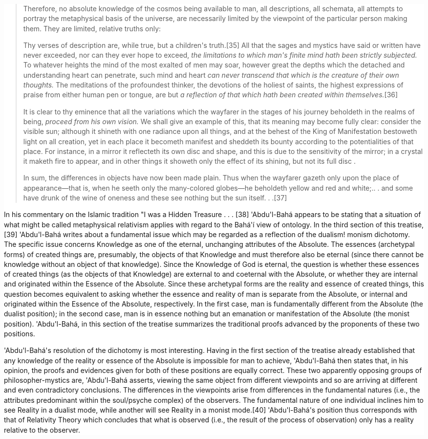 > Therefore, no absolute knowledge of the cosmos being available to man, all descriptions, all schemata, all attempts to portray the metaphysical basis of the universe, are necessarily limited by the viewpoint of the particular person making them. They are limited, relative truths only:  
>   
> Thy verses of description are, while true, but a children's truth.\[35\] All that the sages and mystics have said or written have never exceeded, nor can they ever hope to exceed, _the limitations to which man's finite mind hath been strictly subjected._ To whatever heights the mind of the most exalted of men may soar, however great the depths which the detached and understanding heart can penetrate, such mind and heart _can never transcend that which is the creature of their own thoughts._ The meditations of the profoundest thinker, the devotions of the holiest of saints, the highest expressions of praise from either human pen or tongue, are but _a reflection of that which hath been created within themselves._\[36\]  
>   
> It is clear to thy eminence that all the variations which the wayfarer in the stages of his journey beholdeth in the realms of being, _proceed from his own vision._ We shall give an example of this, that its meaning may become fully clear: consider the visible sun; although it shineth with one radiance upon all things, and at the behest of the King of Manifestation bestoweth light on all creation, yet in each place it becometh manifest and sheddeth its bounty according to the potentialities of that place. For instance, in a mirror it reflecteth its own disc and shape, and this is due to the sensitivity of the mirror; in a crystal it maketh fire to appear, and in other things it showeth only the effect of its shining, but not its full disc .  
>   
> In sum, the differences in objects have now been made plain. Thus when the wayfarer gazeth only upon the place of appearance—that is, when he seeth only the many-colored globes—he beholdeth yellow and red and white;.. . and some have drunk of the wine of oneness and these see nothing but the sun itself. . .\[37\]

In his commentary on the Islamic tradition "I was a Hidden Treasure . . . \[38\] 'Abdu'l-Bahá appears to be stating that a situation of what might be called metaphysical relativism applies with regard to the Bahá'í view of ontology. In the third section of this treatise,\[39\] 'Abdu'l-Bahá writes about a fundamental issue which may be regarded as a reflection of the dualism! monism dichotomy. The specific issue concerns Knowledge as one of the eternal, unchanging attributes of the Absolute. The essences (archetypal forms) of created things are, presumably, the objects of that Knowledge and must therefore also be eternal (since there cannot be knowledge without an object of that knowledge). Since the Knowledge of God is eternal, the question is whether these essences of created things (as the objects of that Knowledge) are external to and coeternal with the Absolute, or whether they are internal and originated within the Essence of the Absolute. Since these archetypal forms are the reality and essence of created things, this question becomes equivalent to asking whether the essence and reality of man is separate from the Absolute, or internal and originated within the Essence of the Absolute, respectively. In the first case, man is fundamentally different from the Absolute (the dualist position); in the second case, man is in essence nothing but an emanation or manifestation of the Absolute (the monist position). 'Abdu'l-Bahá, in this section of the treatise summarizes the traditional proofs advanced by the proponents of these two positions.  
  
'Abdu'l-Bahá's resolution of the dichotomy is most interesting. Having in the first section of the treatise already established that any knowledge of the reality or essence of the Absolute is impossible for man to achieve, 'Abdu'l-Bahá then states that, in his opinion, the proofs and evidences given for both of these positions are equally correct. These two apparently opposing groups of philosopher-mystics are, 'Abdu'l-Bahá asserts, viewing the same object from different viewpoints and so are arriving at different and even contradictory conclusions. The differences in the viewpoints arise from differences in the fundamental natures (i.e., the attributes predominant within the soul/psyche complex) of the observers. The fundamental nature of one individual inclines him to see Reality in a dualist mode, while another will see Reality in a monist mode.\[40\] 'Abdu'l-Bahá's position thus corresponds with that of Relativity Theory which concludes that what is observed (i.e., the result of the process of observation) only has a reality relative to the observer.  
  